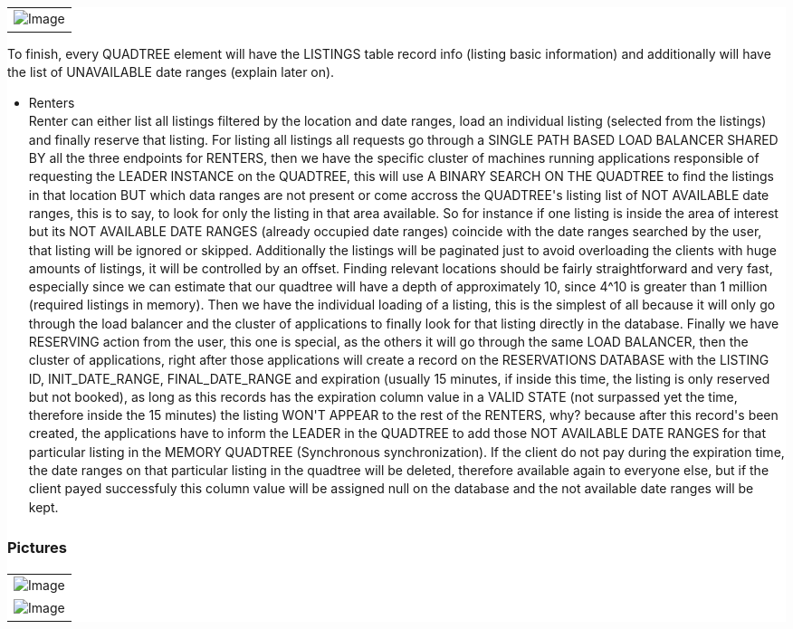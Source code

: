 <table style="width:100%">
  <tr>
    <td>
  	<img width="950" alt="Image" src="https://github.com/LuisEspinosa7/custom-system-designs/assets/56041525/7ae6e2ce-cbfd-4a4e-a1a9-36f4611bb417">
    </td>
  </tr>
</table>

To finish, every QUADTREE element will have the LISTINGS table record info (listing basic information) and additionally will have the list of 
UNAVAILABLE date ranges (explain later on).


- Renters </br>
Renter can either list all listings filtered by the location and date ranges, load an individual listing (selected from the listings) and finally 
reserve that listing. For listing all listings all requests go through a SINGLE PATH BASED LOAD BALANCER SHARED BY all the three endpoints for 
RENTERS, then we have the specific cluster of machines running applications responsible of requesting the LEADER INSTANCE on the QUADTREE, 
this will use A BINARY SEARCH ON THE QUADTREE to find the listings in that location BUT which data ranges are not present or come accross the 
QUADTREE's listing list of NOT AVAILABLE date ranges, this is to say, to look for only the listing in that area available. So for instance if one
listing is inside the area of interest but its NOT AVAILABLE DATE RANGES (already occupied date ranges) coincide with the date ranges searched 
by the user, that listing will be ignored or skipped. Additionally the listings will be paginated just to avoid overloading the clients with huge 
amounts of listings, it will be controlled by an offset. Finding relevant locations should be fairly straightforward and very fast, especially since we can estimate that our quadtree will have a depth of approximately 10, since 4^10 is greater than 1 million (required listings in memory). 
Then we have the individual loading of a listing, this is the simplest of all because it will only go through the load balancer and the cluster of 
applications to finally look for that listing directly in the database.
Finally we have RESERVING action from the user, this one is special, as the others it will go through the same LOAD BALANCER, then the cluster of 
applications, right after those applications will create a record on the RESERVATIONS DATABASE with the LISTING ID, INIT_DATE_RANGE, 
FINAL_DATE_RANGE and expiration (usually 15 minutes, if inside this time, the listing is only reserved but not booked), as long as this records 
has the expiration column value in a VALID STATE (not surpassed yet the time,  therefore inside the 15 minutes) the listing WON'T APPEAR to the
rest of the RENTERS, why? because after this record's been created, the applications have to inform the LEADER in the QUADTREE to add those 
NOT AVAILABLE DATE RANGES for that particular listing in the MEMORY QUADTREE (Synchronous synchronization). If the client do not pay during the 
expiration time, the date ranges on that particular listing in the quadtree will be deleted,  therefore available again to everyone else, but 
if the client payed successfuly this column value will be assigned null on the database and the not available date ranges will be kept.


### Pictures
<table style="width:100%">
  <tr>
    <td>
  	<img width="950" alt="Image" src="https://github.com/LuisEspinosa7/custom-system-designs/assets/56041525/ac0114a5-9506-4276-8fbc-95a4d1447eab">
    </td>
  </tr>
  <tr>
    <td>
  	<img width="950" alt="Image" src="https://github.com/LuisEspinosa7/custom-system-designs/assets/56041525/253343b0-bba9-4e6d-a661-80fb16c2db8c">
    </td>